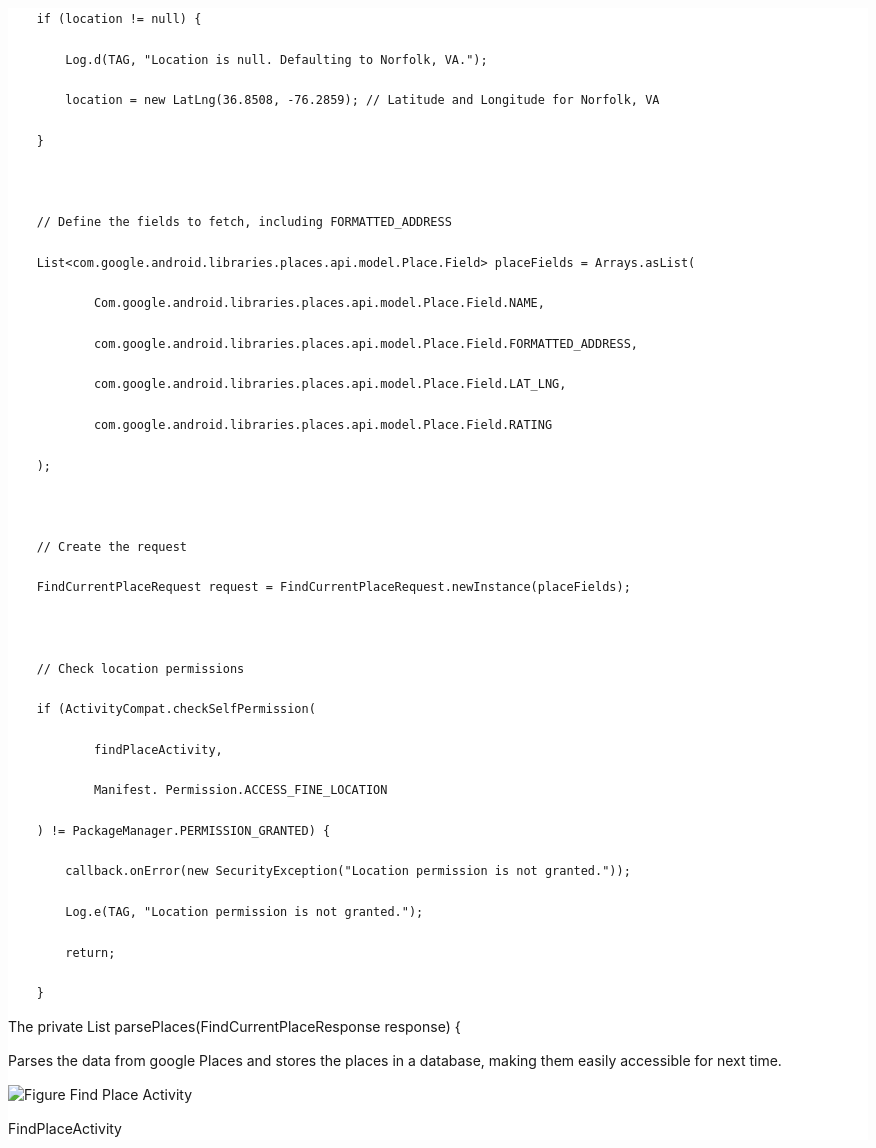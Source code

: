        if (location != null) {

            Log.d(TAG, "Location is null. Defaulting to Norfolk, VA.");

            location = new LatLng(36.8508, -76.2859); // Latitude and Longitude for Norfolk, VA

        }



        // Define the fields to fetch, including FORMATTED_ADDRESS

        List<com.google.android.libraries.places.api.model.Place.Field> placeFields = Arrays.asList(

                Com.google.android.libraries.places.api.model.Place.Field.NAME,

                com.google.android.libraries.places.api.model.Place.Field.FORMATTED_ADDRESS,

                com.google.android.libraries.places.api.model.Place.Field.LAT_LNG,

                com.google.android.libraries.places.api.model.Place.Field.RATING

        );



        // Create the request

        FindCurrentPlaceRequest request = FindCurrentPlaceRequest.newInstance(placeFields);



        // Check location permissions

        if (ActivityCompat.checkSelfPermission(

                findPlaceActivity,

                Manifest. Permission.ACCESS_FINE_LOCATION

        ) != PackageManager.PERMISSION_GRANTED) {

            callback.onError(new SecurityException("Location permission is not granted."));

            Log.e(TAG, "Location permission is not granted.");

            return;

        }



The private List<Place> parsePlaces(FindCurrentPlaceResponse response) {

Parses the data from google Places and stores the places in a database, making them easily accessible for next time. 





![Figure  Find Place Activity](image_placeholder.png)





FindPlaceActivity 
